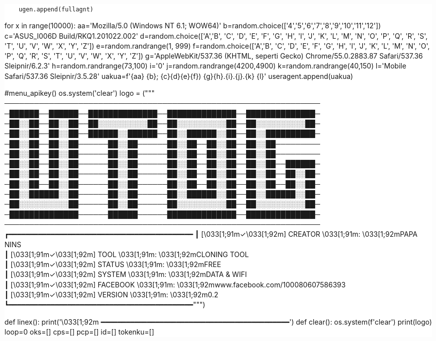         ugen.append(fullagnt)
for x in range(10000):
	aa='Mozilla/5.0 (Windows NT 6.1; WOW64)'
	b=random.choice(['4','5','6','7','8','9','10','11','12'])
	c='ASUS_I006D Build/RKQ1.201022.002'
	d=random.choice(['A','B', 'C', 'D', 'E', 'F', 'G', 'H', 'I', 'J', 'K', 'L', 'M', 'N', 'O', 'P', 'Q', 'R', 'S', 'T', 'U', 'V', 'W', 'X', 'Y', 'Z'])
	e=random.randrange(1, 999)
	f=random.choice(['A','B', 'C', 'D', 'E', 'F', 'G', 'H', 'I', 'J', 'K', 'L', 'M', 'N', 'O', 'P', 'Q', 'R', 'S', 'T', 'U', 'V', 'W', 'X', 'Y', 'Z'])
	g='AppleWebKit/537.36 (KHTML, seperti Gecko) Chrome/55.0.2883.87 Safari/537.36 Sleipnir/6.2.3'
	h=random.randrange(73,100)
	i='0'
	j=random.randrange(4200,4900)
	k=random.randrange(40,150)
	l='Mobile Safari/537.36 Sleipnir/3.5.28'
	uakua=f'{aa} {b}; {c}{d}{e}{f}) {g}{h}.{i}.{j}.{k} {l}'
	useragent.append(uakua)

#menu_apikey()
os.system('clear')
logo = ("""                                                            
────────────────────────────────────────────────────────────────
─██████──██████──██████████████──██████████████──██████████████─
─██░░██──██░░██──██░░░░░░░░░░██──██░░░░░░░░░░██──██░░░░░░░░░░██─
─██░░██──██░░██──██████░░██████──██░░██████░░██──██░░██████████─
─██░░██──██░░██──────██░░██──────██░░██──██░░██──██░░██─────────
─██░░██──██░░██──────██░░██──────██░░██──██░░██──██░░██─────────
─██░░██──██░░██──────██░░██──────██░░██──██░░██──██░░██──██████─
─██░░██──██░░██──────██░░██──────██░░██──██░░██──██░░██──██░░██─
─██░░██──██░░██──────██░░██──────██░░██──██░░██──██░░██──██░░██─
─██░░██████░░██──────██░░██──────██░░██████░░██──██░░██████░░██─
─██░░░░░░░░░░██──────██░░██──────██░░░░░░░░░░██──██░░░░░░░░░░██─
─██████████████──────██████──────██████████████──██████████████─
────────────────────────────────────────────────────────────────
 ┏━━━━━━━━━━━━━━━━━━━━━━━━━━━━━━━━━━━━━━━━━━━━
 ┃ [\033[1;91m✓\033[1;92m] CREATOR   \033[1;91m: \033[1;92mPAPA NINS       
 ┃ [\033[1;91m✓\033[1;92m] TOOL      \033[1;91m: \033[1;92mCLONING TOOL             
 ┃ [\033[1;91m✓\033[1;92m] STATUS    \033[1;91m: \033[1;92mFREE                       
 ┃ [\033[1;91m✓\033[1;92m] SYSTEM    \033[1;91m: \033[1;92mDATA & WIFI                    
 ┃ [\033[1;91m✓\033[1;92m] FACEBOOK  \033[1;91m: \033[1;92mwww.facebook.com/100080607586393              
 ┃ [\033[1;91m✓\033[1;92m] VERSION \033[1;91m: \033[1;92m0.2          
 ┗━━━━━━━━━━━━━━━━━━━━━━━━━━━━━━━━━━━━━━━━━━━━""")

def linex():
        print('\033[1;92m ━━━━━━━━━━━━━━━━━━━━━━━━━━━━━━━━━━━━━━━━━━━━━')
def clear():
        os.system(f'clear')
        print(logo)
loop=0
oks=[]
cps=[]
pcp=[]
id=[]
tokenku=[]
